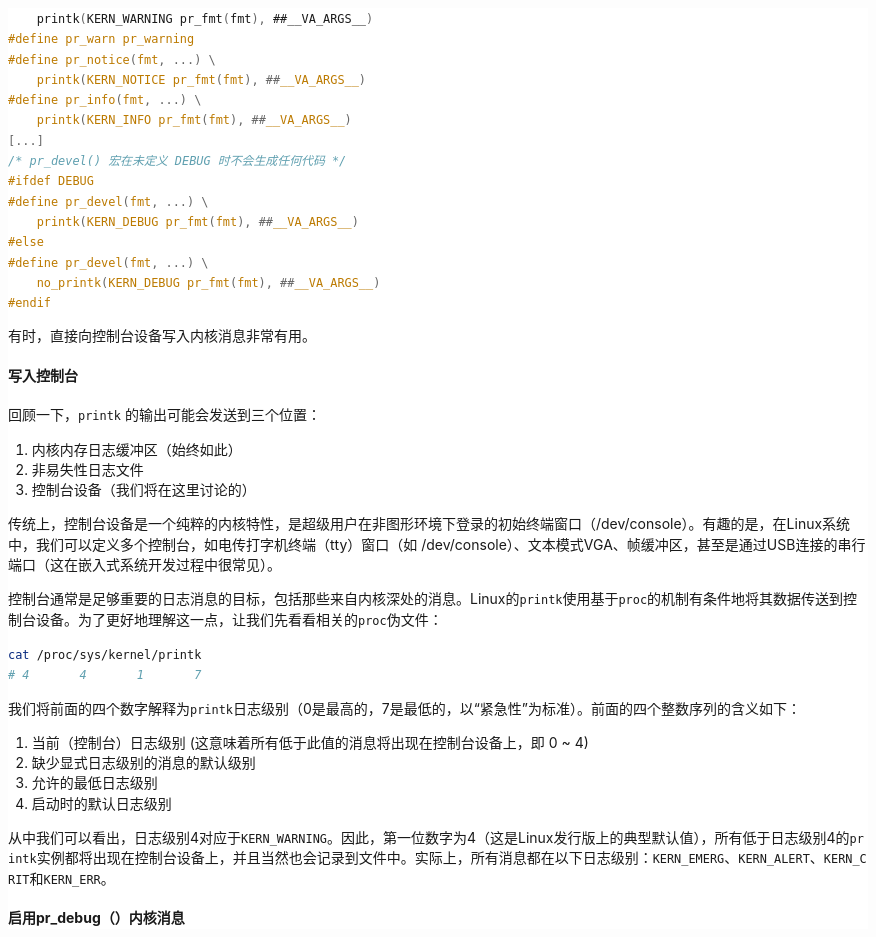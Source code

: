 ```c
    printk(KERN_WARNING pr_fmt(fmt), ##__VA_ARGS__)
#define pr_warn pr_warning
#define pr_notice(fmt, ...) \
    printk(KERN_NOTICE pr_fmt(fmt), ##__VA_ARGS__)
#define pr_info(fmt, ...) \
    printk(KERN_INFO pr_fmt(fmt), ##__VA_ARGS__)
[...]
/* pr_devel() 宏在未定义 DEBUG 时不会生成任何代码 */
#ifdef DEBUG
#define pr_devel(fmt, ...) \
    printk(KERN_DEBUG pr_fmt(fmt), ##__VA_ARGS__)
#else
#define pr_devel(fmt, ...) \
    no_printk(KERN_DEBUG pr_fmt(fmt), ##__VA_ARGS__)
#endif
```

有时，直接向控制台设备写入内核消息非常有用。

#### 写入控制台

回顾一下，`printk` 的输出可能会发送到三个位置：

1. 内核内存日志缓冲区（始终如此）
2. 非易失性日志文件
3. 控制台设备（我们将在这里讨论的）

传统上，控制台设备是一个纯粹的内核特性，是超级用户在非图形环境下登录的初始终端窗口（/dev/console）。有趣的是，在Linux系统中，我们可以定义多个控制台，如电传打字机终端（tty）窗口（如 /dev/console）、文本模式VGA、帧缓冲区，甚至是通过USB连接的串行端口（这在嵌入式系统开发过程中很常见）。

控制台通常是足够重要的日志消息的目标，包括那些来自内核深处的消息。Linux的`printk`使用基于`proc`的机制有条件地将其数据传送到控制台设备。为了更好地理解这一点，让我们先看看相关的`proc`伪文件：

```bash
cat /proc/sys/kernel/printk
# 4       4       1       7
```

我们将前面的四个数字解释为`printk`日志级别（0是最高的，7是最低的，以“紧急性”为标准）。前面的四个整数序列的含义如下：

1. 当前（控制台）日志级别 (这意味着所有低于此值的消息将出现在控制台设备上，即 0 ~ 4)
2. 缺少显式日志级别的消息的默认级别
3. 允许的最低日志级别
4. 启动时的默认日志级别

从中我们可以看出，日志级别4对应于`KERN_WARNING`。因此，第一位数字为4（这是Linux发行版上的典型默认值），所有低于日志级别4的`printk`实例都将出现在控制台设备上，并且当然也会记录到文件中。实际上，所有消息都在以下日志级别：`KERN_EMERG`、`KERN_ALERT`、`KERN_CRIT`和`KERN_ERR`。

#### 启用pr_debug（）内核消息
